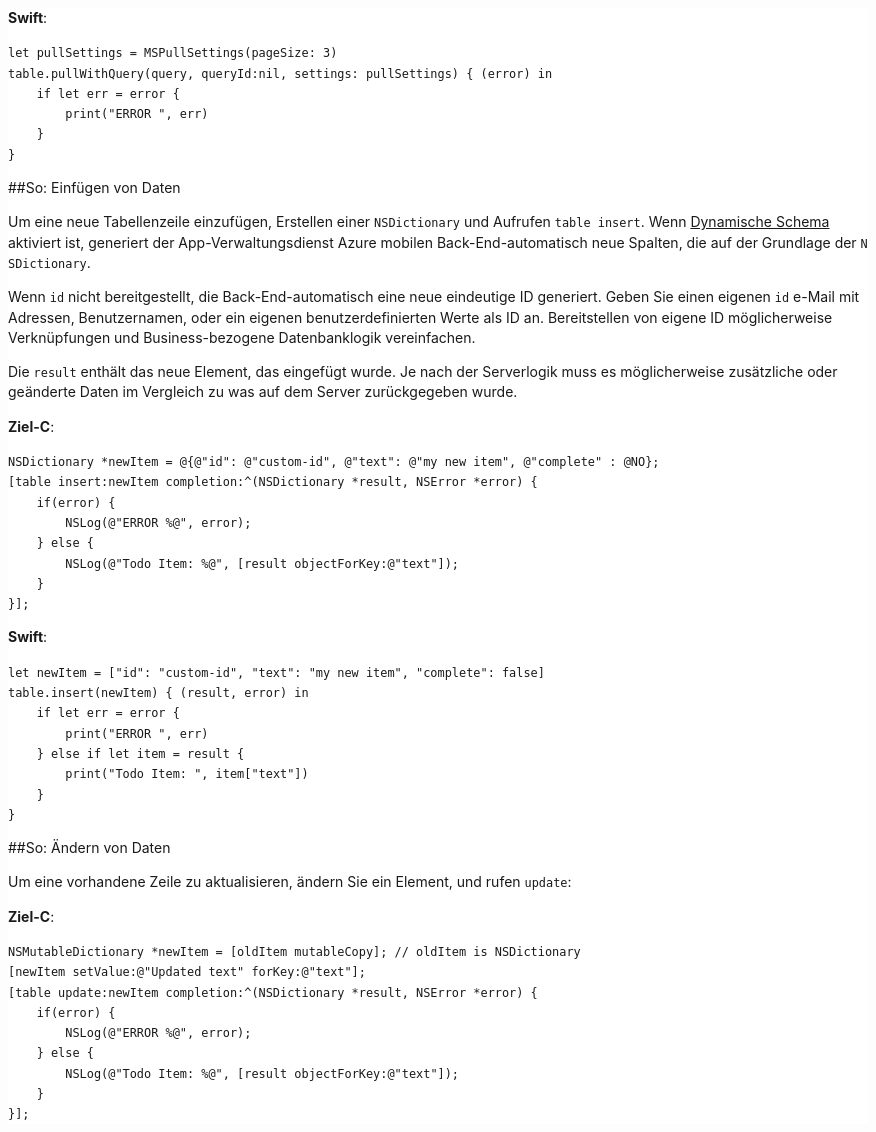 
**Swift**:

```
let pullSettings = MSPullSettings(pageSize: 3)
table.pullWithQuery(query, queryId:nil, settings: pullSettings) { (error) in
    if let err = error {
        print("ERROR ", err)
    } 
}
```

##<a name="inserting"></a>So: Einfügen von Daten

Um eine neue Tabellenzeile einzufügen, Erstellen einer `NSDictionary` und Aufrufen `table insert`. Wenn [Dynamische Schema] aktiviert ist, generiert der App-Verwaltungsdienst Azure mobilen Back-End-automatisch neue Spalten, die auf der Grundlage der `NSDictionary`.

Wenn `id` nicht bereitgestellt, die Back-End-automatisch eine neue eindeutige ID generiert. Geben Sie einen eigenen `id` e-Mail mit Adressen, Benutzernamen, oder ein eigenen benutzerdefinierten Werte als ID an. Bereitstellen von eigene ID möglicherweise Verknüpfungen und Business-bezogene Datenbanklogik vereinfachen.

Die `result` enthält das neue Element, das eingefügt wurde. Je nach der Serverlogik muss es möglicherweise zusätzliche oder geänderte Daten im Vergleich zu was auf dem Server zurückgegeben wurde.

**Ziel-C**:

```
NSDictionary *newItem = @{@"id": @"custom-id", @"text": @"my new item", @"complete" : @NO};
[table insert:newItem completion:^(NSDictionary *result, NSError *error) {
    if(error) {
        NSLog(@"ERROR %@", error);
    } else {
        NSLog(@"Todo Item: %@", [result objectForKey:@"text"]);
    }
}];
```

**Swift**:

```
let newItem = ["id": "custom-id", "text": "my new item", "complete": false]
table.insert(newItem) { (result, error) in
    if let err = error {
        print("ERROR ", err)
    } else if let item = result {
        print("Todo Item: ", item["text"])
    }
}
```

##<a name="modifying"></a>So: Ändern von Daten

Um eine vorhandene Zeile zu aktualisieren, ändern Sie ein Element, und rufen `update`:

**Ziel-C**:

```
NSMutableDictionary *newItem = [oldItem mutableCopy]; // oldItem is NSDictionary
[newItem setValue:@"Updated text" forKey:@"text"];
[table update:newItem completion:^(NSDictionary *result, NSError *error) {
    if(error) {
        NSLog(@"ERROR %@", error);
    } else {
        NSLog(@"Todo Item: %@", [result objectForKey:@"text"]);
    }
}];
```


[What is Mobile Services]: #what-is
[Concepts]: #concepts
[Setup and Prerequisites]: #Setup
[How to: Create the Mobile Services client]: #create-client
[How to: Create a table reference]: #table-reference
[How to: Query data from a mobile service]: #querying
[Filter returned data]: #filtering
[Sort returned data]: #sorting
[Return data in pages]: #paging
[Select specific columns]: #selecting
[How to: Bind data to the user interface]: #binding
[How to: Insert data into a mobile service]: #inserting
[How to: Modify data in a mobile service]: #modifying
[How to: Authenticate users]: #authentication
[Cache authentication tokens]: #caching-tokens
[How to: Upload images and large files]: #blobs
[How to: Handle errors]: #errors
[How to: Design unit tests]: #unit-testing
[How to: Customize the client]: #customizing
[Customize request headers]: #custom-headers
[Customize data type serialization]: #custom-serialization
[Next Steps]: #next-steps
[How to: Use MSQuery]: #query-object
[Azure mobilen Apps Quick Start]: app-service-mobile-ios-get-started.md
[Add Mobile Services to Existing App]: /develop/mobile/tutorials/get-started-data
[Get started with Mobile Services]: /develop/mobile/tutorials/get-started-ios
[Validate and modify data in Mobile Services by using server scripts]: /develop/mobile/tutorials/validate-modify-and-augment-data-ios
[Mobile Services SDK]: https://go.microsoft.com/fwLink/p/?LinkID=266533
[Authentication]: /develop/mobile/tutorials/get-started-with-users-ios
[iOS SDK]: https://developer.apple.com/xcode
[Handling Expired Tokens]: http://go.microsoft.com/fwlink/p/?LinkId=301955
[Live Connect SDK]: http://go.microsoft.com/fwlink/p/?LinkId=301960
[Permissions]: http://msdn.microsoft.com/library/windowsazure/jj193161.aspx
[Service-side Authorization]: mobile-services-javascript-backend-service-side-authorization.md
[Use scripts to authorize users]: /develop/mobile/tutorials/authorize-users-in-scripts-ios
[Dynamische Schema]: http://go.microsoft.com/fwlink/p/?LinkId=296271
[How to: access custom parameters]: /develop/mobile/how-to-guides/work-with-server-scripts#access-headers
[Create a table]: http://msdn.microsoft.com/library/windowsazure/jj193162.aspx
[NSDictionary object]: http://go.microsoft.com/fwlink/p/?LinkId=301965
[ASCII control codes C0 and C1]: http://en.wikipedia.org/wiki/Data_link_escape_character#C1_set
[CLI to manage Mobile Services tables]: ../virtual-machines-command-line-tools.md#Mobile_Tables
[Conflict-Handler]: mobile-services-ios-handling-conflicts-offline-data.md#add-conflict-handling
[Fabric-Dashboard]: https://www.fabric.io/home
[Fabric für iOS - erste Schritte]: https://docs.fabric.io/ios/fabric/getting-started.html
[1]: https://github.com/Azure/azure-mobile-apps-ios-client/blob/master/README.md#ios-client-sdk
[2]: http://azure.github.io/azure-mobile-apps-ios-client/
[3]: https://msdn.microsoft.com/library/azure/dn495101.aspx
[4]: app-service-mobile-dotnet-backend-how-to-use-server-sdk.md#tags
[5]: http://azure.github.io/azure-mobile-services/iOS/v3/Classes/MSClient.html#//api/name/invokeAPI:data:HTTPMethod:parameters:headers:completion:
[6]: https://github.com/Azure/azure-mobile-services/blob/master/sdk/iOS/src/MSError.h
[7]: app-service-mobile-how-to-configure-active-directory-authentication.md
[8]: ../active-directory/active-directory-devquickstarts-ios.md#em1-determine-what-your-redirect-uri-will-be-for-iosem
[9]: app-service-mobile-how-to-configure-facebook-authentication.md
[10]: https://developers.facebook.com/docs/ios/getting-started